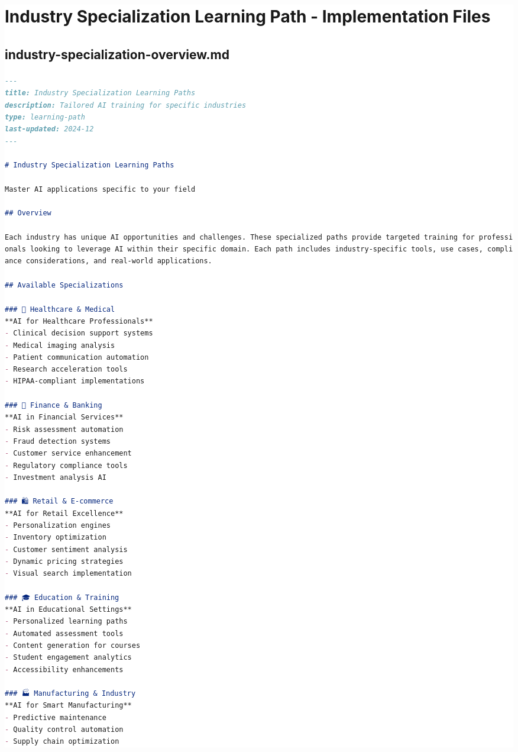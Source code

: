 # Industry Specialization Learning Path - Implementation Files

## industry-specialization-overview.md

```markdown
---
title: Industry Specialization Learning Paths
description: Tailored AI training for specific industries
type: learning-path
last-updated: 2024-12
---

# Industry Specialization Learning Paths

Master AI applications specific to your field

## Overview

Each industry has unique AI opportunities and challenges. These specialized paths provide targeted training for professionals looking to leverage AI within their specific domain. Each path includes industry-specific tools, use cases, compliance considerations, and real-world applications.

## Available Specializations

### 🏥 Healthcare & Medical
**AI for Healthcare Professionals**
- Clinical decision support systems
- Medical imaging analysis
- Patient communication automation
- Research acceleration tools
- HIPAA-compliant implementations

### 💼 Finance & Banking
**AI in Financial Services**
- Risk assessment automation
- Fraud detection systems
- Customer service enhancement
- Regulatory compliance tools
- Investment analysis AI

### 🛍️ Retail & E-commerce
**AI for Retail Excellence**
- Personalization engines
- Inventory optimization
- Customer sentiment analysis
- Dynamic pricing strategies
- Visual search implementation

### 🎓 Education & Training
**AI in Educational Settings**
- Personalized learning paths
- Automated assessment tools
- Content generation for courses
- Student engagement analytics
- Accessibility enhancements

### 🏭 Manufacturing & Industry
**AI for Smart Manufacturing**
- Predictive maintenance
- Quality control automation
- Supply chain optimization
```